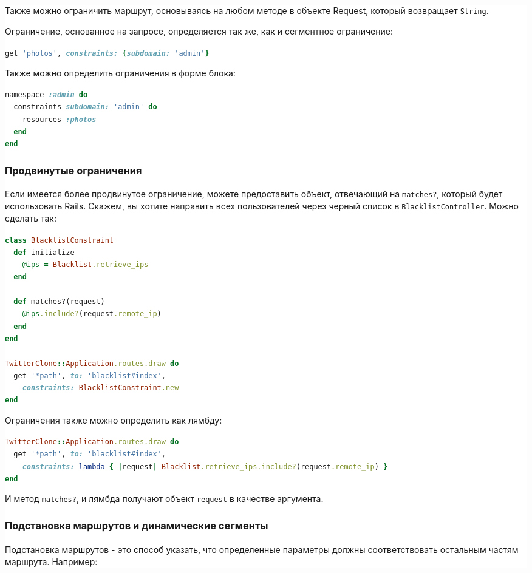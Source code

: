 Также можно ограничить маршрут, основываясь на любом методе в объекте [Request](/action-controller-overview/the-request-and-response-objects), который возвращает `String`.

Ограничение, основанное на запросе, определяется так же, как и сегментное ограничение:

```ruby
get 'photos', constraints: {subdomain: 'admin'}
```

Также можно определить ограничения в форме блока:

```ruby
namespace :admin do
  constraints subdomain: 'admin' do
    resources :photos
  end
end
```

### Продвинутые ограничения

Если имеется более продвинутое ограничение, можете предоставить объект, отвечающий на `matches?`, который будет использовать Rails. Скажем, вы хотите направить всех пользователей через черный список в `BlacklistController`. Можно сделать так:

```ruby
class BlacklistConstraint
  def initialize
    @ips = Blacklist.retrieve_ips
  end

  def matches?(request)
    @ips.include?(request.remote_ip)
  end
end

TwitterClone::Application.routes.draw do
  get '*path', to: 'blacklist#index',
    constraints: BlacklistConstraint.new
end
```

Ограничения также можно определить как лямбду:

```ruby
TwitterClone::Application.routes.draw do
  get '*path', to: 'blacklist#index',
    constraints: lambda { |request| Blacklist.retrieve_ips.include?(request.remote_ip) }
end
```

И метод `matches?`, и лямбда получают объект `request` в качестве аргумента.

### Подстановка маршрутов и динамические сегменты

Подстановка маршрутов - это способ указать, что определенные параметры должны соответствовать остальным частям маршрута. Например:
